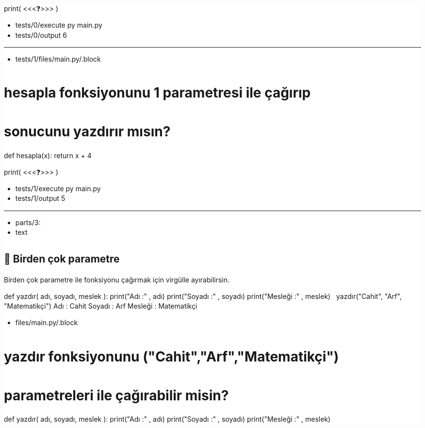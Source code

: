 print( <<<❓>>> )
- tests/0/execute
py main.py
- tests/0/output
6

------------------
- tests/1/files/main.py/.block
# hesapla fonksiyonunu 1 parametresi ile çağırıp
# sonucunu yazdırır mısın?
def hesapla(x):
  return x + 4

print( <<<❓>>> )
- tests/1/execute
py main.py
- tests/1/output
5

------------------






- parts/3:
- text

## 🚀 Birden çok parametre

Birden çok parametre ile fonksiyonu çağırmak için virgülle ayırabilirsin.

<code-view name="main.py" language="python">
def yazdır( adı, soyadı, meslek ):
  print("Adı     :" , adı)
  print("Soyadı  :" , soyadı)
  print("Mesleği :" , meslek)
&nbsp;
yazdır("Cahit", "Arf", "Matematikçi")
</code-view>

<code-view name="Terminal" language="md">
Adı     : Cahit
Soyadı  : Arf
Mesleği : Matematikçi
</code-view>

- files/main.py/.block
# yazdır fonksiyonunu ("Cahit","Arf","Matematikçi") 
# parametreleri ile çağırabilir misin?
def yazdır( adı, soyadı, meslek ):
  print("Adı     :" , adı)
  print("Soyadı  :" , soyadı)
  print("Mesleği :" , meslek)
